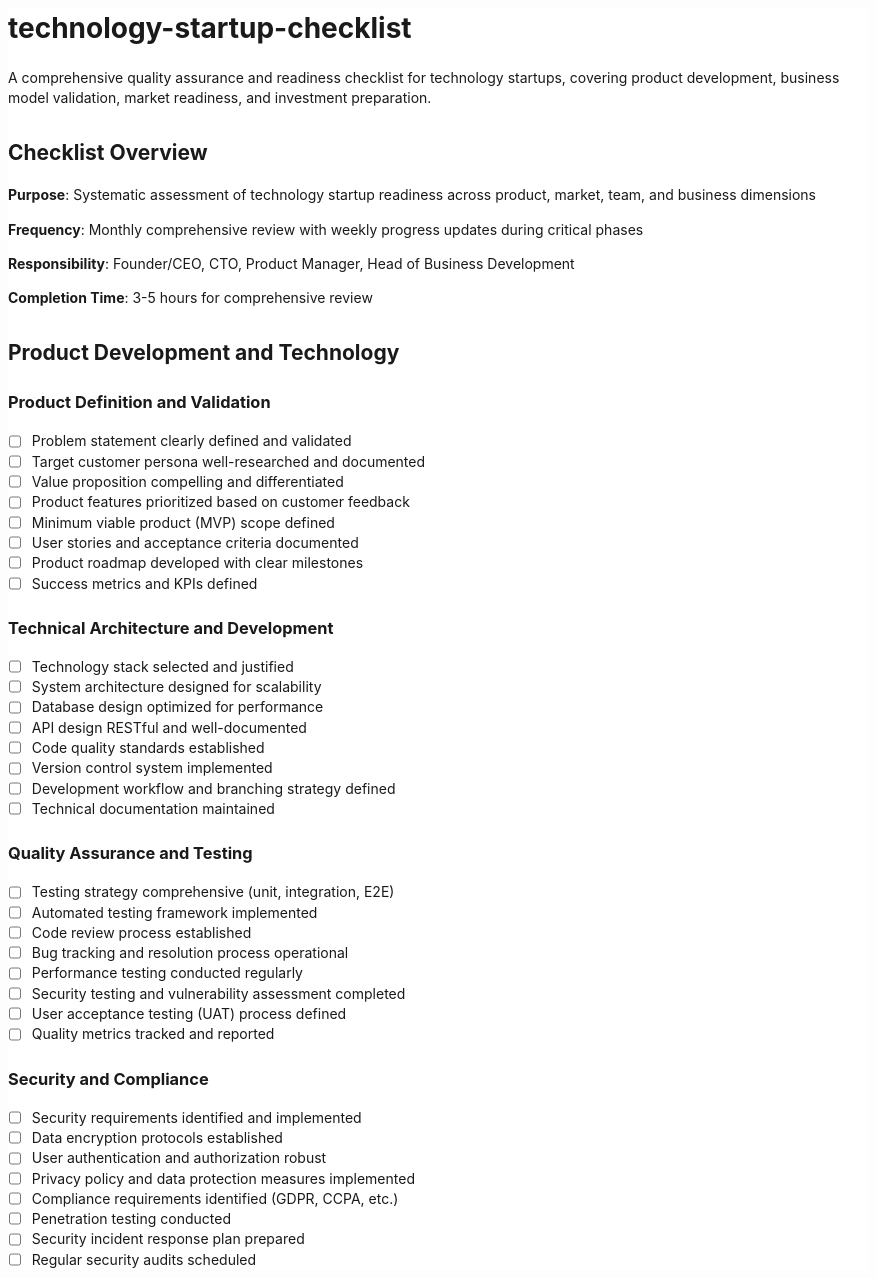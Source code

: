 # technology-startup-checklist

A comprehensive quality assurance and readiness checklist for technology startups, covering product development, business model validation, market readiness, and investment preparation.

## Checklist Overview

**Purpose**: Systematic assessment of technology startup readiness across product, market, team, and business dimensions

**Frequency**: Monthly comprehensive review with weekly progress updates during critical phases

**Responsibility**: Founder/CEO, CTO, Product Manager, Head of Business Development

**Completion Time**: 3-5 hours for comprehensive review

## Product Development and Technology

### Product Definition and Validation
- [ ] Problem statement clearly defined and validated
- [ ] Target customer persona well-researched and documented
- [ ] Value proposition compelling and differentiated
- [ ] Product features prioritized based on customer feedback
- [ ] Minimum viable product (MVP) scope defined
- [ ] User stories and acceptance criteria documented
- [ ] Product roadmap developed with clear milestones
- [ ] Success metrics and KPIs defined

### Technical Architecture and Development
- [ ] Technology stack selected and justified
- [ ] System architecture designed for scalability
- [ ] Database design optimized for performance
- [ ] API design RESTful and well-documented
- [ ] Code quality standards established
- [ ] Version control system implemented
- [ ] Development workflow and branching strategy defined
- [ ] Technical documentation maintained

### Quality Assurance and Testing
- [ ] Testing strategy comprehensive (unit, integration, E2E)
- [ ] Automated testing framework implemented
- [ ] Code review process established
- [ ] Bug tracking and resolution process operational
- [ ] Performance testing conducted regularly
- [ ] Security testing and vulnerability assessment completed
- [ ] User acceptance testing (UAT) process defined
- [ ] Quality metrics tracked and reported

### Security and Compliance
- [ ] Security requirements identified and implemented
- [ ] Data encryption protocols established
- [ ] User authentication and authorization robust
- [ ] Privacy policy and data protection measures implemented
- [ ] Compliance requirements identified (GDPR, CCPA, etc.)
- [ ] Penetration testing conducted
- [ ] Security incident response plan prepared
- [ ] Regular security audits scheduled
